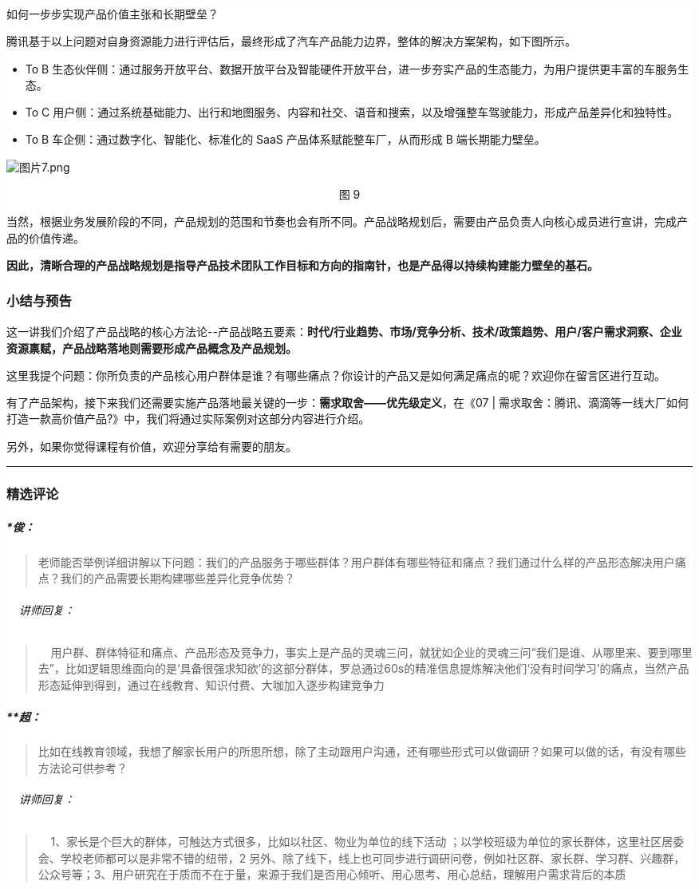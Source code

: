 <p data-nodeid="1759">如何一步步实现产品价值主张和长期壁垒？</p>
</li>
</ul>
<p data-nodeid="1760">腾讯基于以上问题对自身资源能力进行评估后，最终形成了汽车产品能力边界，整体的解决方案架构，如下图所示。</p>
<ul data-nodeid="13866">
<li data-nodeid="13867">
<p data-nodeid="13868">To B 生态伙伴侧：通过服务开放平台、数据开放平台及智能硬件开放平台，进一步夯实产品的生态能力，为用户提供更丰富的车服务生态。</p>
</li>
<li data-nodeid="13869">
<p data-nodeid="13870">To C 用户侧：通过系统基础能力、出行和地图服务、内容和社交、语音和搜索，以及增强整车驾驶能力，形成产品差异化和独特性。</p>
</li>
<li data-nodeid="13871">
<p data-nodeid="13872">To B 车企侧：通过数字化、智能化、标准化的 SaaS 产品体系赋能整车厂，从而形成 B 端长期能力壁垒。</p>
</li>
</ul>
<p data-nodeid="13873" class=""><img src="https://s0.lgstatic.com/i/image6/M00/42/49/CioPOWCwwjeAeiWUAAMIrwEWmz4870.png" alt="图片7.png" data-nodeid="13880"></p>
<div data-nodeid="13874"><p style="text-align:center">图 9</p></div>




<p data-nodeid="1770" class="te-preview-highlight">当然，根据业务发展阶段的不同，产品规划的范围和节奏也会有所不同。产品战略规划后，需要由产品负责人向核心成员进行宣讲，完成产品的价值传递。</p>
<p data-nodeid="1771"><strong data-nodeid="1990">因此，清晰合理的产品战略规划是指导产品技术团队工作目标和方向的指南针，也是产品得以持续构建能力壁垒的基石。</strong></p>
<h3 data-nodeid="1772">小结与预告</h3>
<p data-nodeid="1773">这一讲我们介绍了产品战略的核心方法论--产品战略五要素：<strong data-nodeid="1996">时代/行业趋势、市场/竞争分析、技术/政策趋势、用户/客户需求洞察、企业资源禀赋，产品战略落地则需要形成产品概念及产品规划。</strong></p>
<p data-nodeid="1774">这里我提个问题：你所负责的产品核心用户群体是谁？有哪些痛点？你设计的产品又是如何满足痛点的呢？欢迎你在留言区进行互动。</p>
<p data-nodeid="1775">有了产品架构，接下来我们还需要实施产品落地最关键的一步：<strong data-nodeid="2005">需求取舍——优先级定义</strong>，在《07 | 需求取舍：腾讯、滴滴等一线大厂如何打造一款高价值产品?》中，我们将通过实际案例对这部分内容进行介绍。</p>
<p data-nodeid="1776" class="">另外，如果你觉得课程有价值，欢迎分享给有需要的朋友。</p>

---

### 精选评论

##### *俊：
> 老师能否举例详细讲解以下问题：我们的产品服务于哪些群体？用户群体有哪些特征和痛点？我们通过什么样的产品形态解决用户痛点？我们的产品需要长期构建哪些差异化竞争优势？

 ###### &nbsp;&nbsp;&nbsp; 讲师回复：
> &nbsp;&nbsp;&nbsp; 用户群、群体特征和痛点、产品形态及竞争力，事实上是产品的灵魂三问，就犹如企业的灵魂三问“我们是谁、从哪里来、要到哪里去”，比如逻辑思维面向的是‘具备很强求知欲’的这部分群体，罗总通过60s的精准信息提炼解决他们‘没有时间学习’的痛点，当然产品形态延伸到得到，通过在线教育、知识付费、大咖加入逐步构建竞争力

##### **超：
> 比如在线教育领域，我想了解家长用户的所思所想，除了主动跟用户沟通，还有哪些形式可以做调研？如果可以做的话，有没有哪些方法论可供参考？

 ###### &nbsp;&nbsp;&nbsp; 讲师回复：
> &nbsp;&nbsp;&nbsp; 1、家长是个巨大的群体，可触达方式很多，比如以社区、物业为单位的线下活动 ；以学校班级为单位的家长群体，这里社区居委会、学校老师都可以是非常不错的纽带，2 另外、除了线下，线上也可同步进行调研问卷，例如社区群、家长群、学习群、兴趣群，公众号等；3、用户研究在于质而不在于量，来源于我们是否用心倾听、用心思考、用心总结，理解用户需求背后的本质

